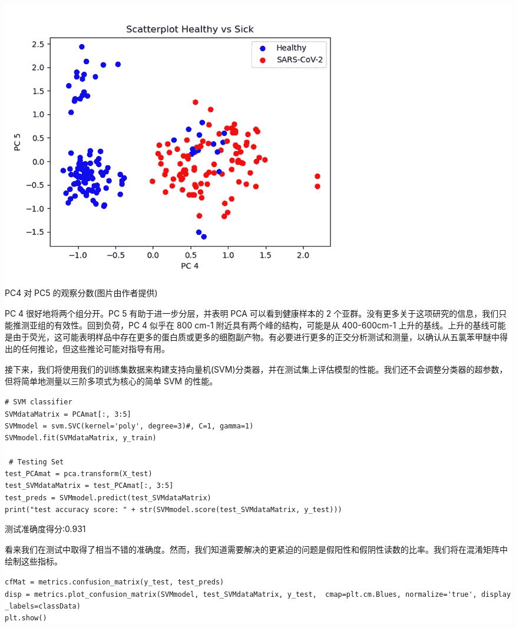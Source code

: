 ![](img/eccf9834bdac2c3fe9aaa211177399e7.png)

PC4 对 PC5 的观察分数(图片由作者提供)

PC 4 很好地将两个组分开。PC 5 有助于进一步分层，并表明 PCA 可以看到健康样本的 2 个亚群。没有更多关于这项研究的信息，我们只能推测亚组的有效性。回到负荷，PC 4 似乎在 800 cm-1 附近具有两个峰的结构，可能是从 400-600cm-1 上升的基线。上升的基线可能是由于荧光，这可能表明样品中存在更多的蛋白质或更多的细胞副产物。有必要进行更多的正交分析测试和测量，以确认从五氯苯甲醚中得出的任何推论，但这些推论可能对指导有用。

接下来，我们将使用我们的训练集数据来构建支持向量机(SVM)分类器，并在测试集上评估模型的性能。我们还不会调整分类器的超参数，但将简单地测量以三阶多项式为核心的简单 SVM 的性能。

```
# SVM classifier
SVMdataMatrix = PCAmat[:, 3:5]
SVMmodel = svm.SVC(kernel='poly', degree=3)#, C=1, gamma=1)
SVMmodel.fit(SVMdataMatrix, y_train)

 # Testing Set
test_PCAmat = pca.transform(X_test)
test_SVMdataMatrix = test_PCAmat[:, 3:5]
test_preds = SVMmodel.predict(test_SVMdataMatrix)
print("test accuracy score: " + str(SVMmodel.score(test_SVMdataMatrix, y_test))) 
```

测试准确度得分:0.931

看来我们在测试中取得了相当不错的准确度。然而，我们知道需要解决的更紧迫的问题是假阳性和假阴性读数的比率。我们将在混淆矩阵中绘制这些指标。

```
cfMat = metrics.confusion_matrix(y_test, test_preds)
disp = metrics.plot_confusion_matrix(SVMmodel, test_SVMdataMatrix, y_test,  cmap=plt.cm.Blues, normalize='true', display_labels=classData) 
plt.show()
```
